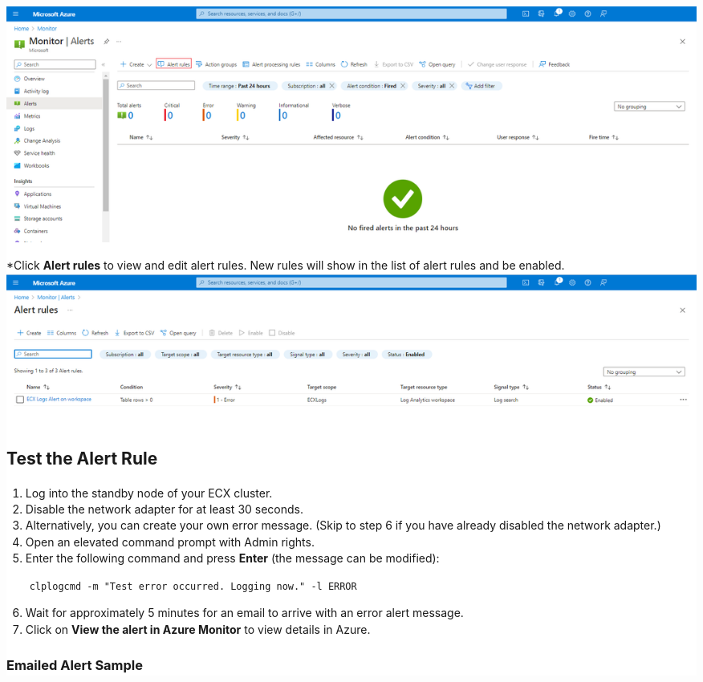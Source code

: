 ![Alerts Page](images/Installed%20Alerts%20Page.png)

\*Click **Alert rules** to view and edit alert rules. New rules will show in the list of alert rules and be enabled.    
![Alert Rule List](images/Installed%20Alert%20Rule%20Created.png)

## Test the Alert Rule
1.	Log into the standby node of your ECX cluster.
2.	Disable the network adapter for at least 30 seconds.
3.	Alternatively, you can create your own error message. (Skip to step 6 if you have already disabled the network adapter.)
4.	Open an elevated command prompt with Admin rights.
5.	Enter the following command and press **Enter** (the message can be modified):
```
    clplogcmd -m "Test error occurred. Logging now." -l ERROR
```
6.	Wait for approximately 5 minutes for an email to arrive with an error alert message.
7.	Click on **View the alert in Azure Monitor** to view details in Azure.    
### Emailed Alert Sample